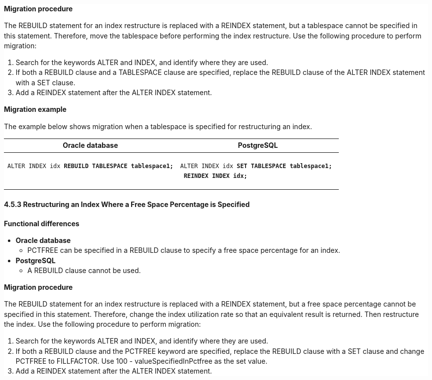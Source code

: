 **Migration procedure**

The REBUILD statement for an index restructure is replaced with a REINDEX statement, but a tablespace cannot be specified in this statement. Therefore, move the tablespace before performing the index restructure. Use the following procedure to perform migration:

1. Search for the keywords ALTER and INDEX, and identify where they are used.
2. If both a REBUILD clause and a TABLESPACE clause are specified, replace the REBUILD clause of the ALTER INDEX statement with a SET clause.
3. Add a REINDEX statement after the ALTER INDEX statement.

**Migration example**

The example below shows migration when a tablespace is specified for restructuring an index.

<table>
<thead>
<tr>
<th align="center">Oracle database</th>
<th align="center">PostgreSQL</th>
</tr>
</thead>
<tbody>
<tr>
<td align="left">
<pre><code>ALTER INDEX idx <b>REBUILD TABLESPACE tablespace1;</b>
</code></pre>
</td>

<td align="left">
<pre><code>ALTER INDEX idx <b>SET TABLESPACE tablespace1; 
 REINDEX INDEX idx;</b></code></pre>
</td>
</tr>
</tbody>
</table>


#### 4.5.3 Restructuring an Index Where a Free Space Percentage is Specified

**Functional differences**

 - **Oracle database**
     - PCTFREE can be specified in a REBUILD clause to specify a free space percentage for an index.
 - **PostgreSQL**
     - A REBUILD clause cannot be used.

**Migration procedure**

The REBUILD statement for an index restructure is replaced with a REINDEX statement, but a free space percentage cannot be specified in this statement. Therefore, change the index utilization rate so that an equivalent result is returned. Then restructure the index. Use the following procedure to perform migration:

1. Search for the keywords ALTER and INDEX, and identify where they are used.
2. If both a REBUILD clause and the PCTFREE keyword are specified, replace the REBUILD clause with a SET clause and change PCTFREE to FILLFACTOR. Use 100 - valueSpecifiedInPctfree as the set value.
3. Add a REINDEX statement after the ALTER INDEX statement.
